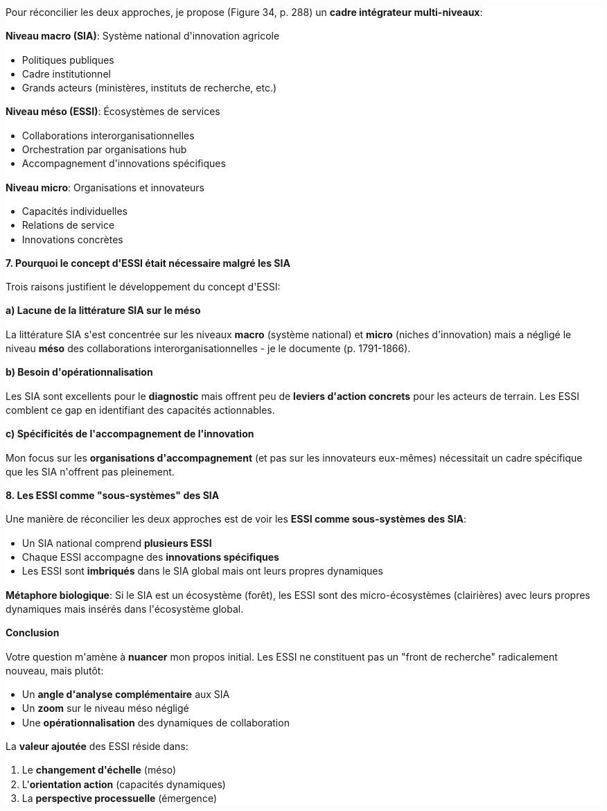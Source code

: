 Pour réconcilier les deux approches, je propose (Figure 34, p. 288) un **cadre intégrateur multi-niveaux**:

**Niveau macro (SIA)**: Système national d'innovation agricole
- Politiques publiques
- Cadre institutionnel
- Grands acteurs (ministères, instituts de recherche, etc.)

**Niveau méso (ESSI)**: Écosystèmes de services
- Collaborations interorganisationnelles
- Orchestration par organisations hub
- Accompagnement d'innovations spécifiques

**Niveau micro**: Organisations et innovateurs
- Capacités individuelles
- Relations de service
- Innovations concrètes

**7. Pourquoi le concept d'ESSI était nécessaire malgré les SIA**

Trois raisons justifient le développement du concept d'ESSI:

**a) Lacune de la littérature SIA sur le méso**

La littérature SIA s'est concentrée sur les niveaux **macro** (système national) et **micro** (niches d'innovation) mais a négligé le niveau **méso** des collaborations interorganisationnelles - je le documente (p. 1791-1866).

**b) Besoin d'opérationnalisation**

Les SIA sont excellents pour le **diagnostic** mais offrent peu de **leviers d'action concrets** pour les acteurs de terrain. Les ESSI comblent ce gap en identifiant des capacités actionnables.

**c) Spécificités de l'accompagnement de l'innovation**

Mon focus sur les **organisations d'accompagnement** (et pas sur les innovateurs eux-mêmes) nécessitait un cadre spécifique que les SIA n'offrent pas pleinement.

**8. Les ESSI comme "sous-systèmes" des SIA**

Une manière de réconcilier les deux approches est de voir les **ESSI comme sous-systèmes des SIA**:

- Un SIA national comprend **plusieurs ESSI**
- Chaque ESSI accompagne des **innovations spécifiques**
- Les ESSI sont **imbriqués** dans le SIA global mais ont leurs propres dynamiques

**Métaphore biologique**: Si le SIA est un écosystème (forêt), les ESSI sont des micro-écosystèmes (clairières) avec leurs propres dynamiques mais insérés dans l'écosystème global.

**Conclusion**

Votre question m'amène à **nuancer** mon propos initial. Les ESSI ne constituent pas un "front de recherche" radicalement nouveau, mais plutôt:
- Un **angle d'analyse complémentaire** aux SIA
- Un **zoom** sur le niveau méso négligé
- Une **opérationnalisation** des dynamiques de collaboration

La **valeur ajoutée** des ESSI réside dans:
1. Le **changement d'échelle** (méso)
2. L'**orientation action** (capacités dynamiques)
3. La **perspective processuelle** (émergence)
